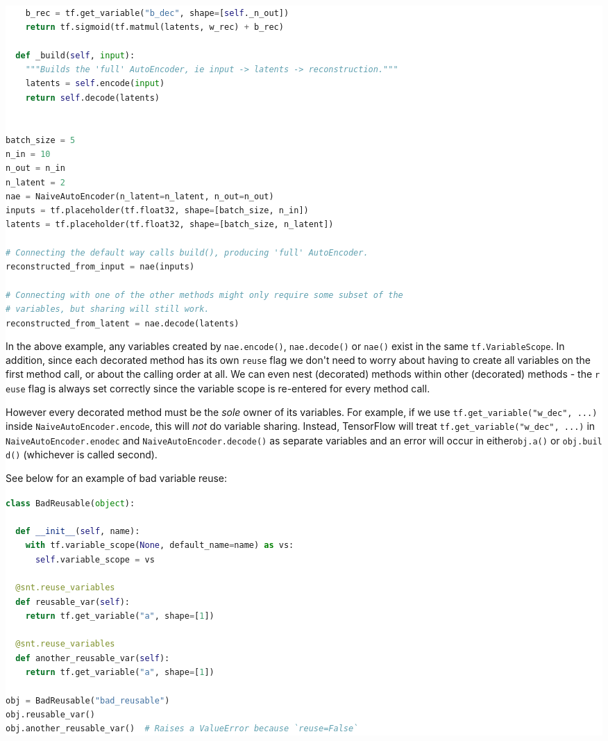 ```python
    b_rec = tf.get_variable("b_dec", shape=[self._n_out])
    return tf.sigmoid(tf.matmul(latents, w_rec) + b_rec)

  def _build(self, input):
    """Builds the 'full' AutoEncoder, ie input -> latents -> reconstruction."""
    latents = self.encode(input)
    return self.decode(latents)


batch_size = 5
n_in = 10
n_out = n_in
n_latent = 2
nae = NaiveAutoEncoder(n_latent=n_latent, n_out=n_out)
inputs = tf.placeholder(tf.float32, shape=[batch_size, n_in])
latents = tf.placeholder(tf.float32, shape=[batch_size, n_latent])

# Connecting the default way calls build(), producing 'full' AutoEncoder.
reconstructed_from_input = nae(inputs)

# Connecting with one of the other methods might only require some subset of the
# variables, but sharing will still work.
reconstructed_from_latent = nae.decode(latents)
```

In the above example, any variables created by `nae.encode()`, `nae.decode()`
or `nae()` exist in the same `tf.VariableScope`. In addition, since each
decorated method has its own `reuse` flag we don't need to worry about having to
create all variables on the first method call, or about the calling order at
all. We can even nest (decorated) methods within other (decorated) methods - the
`reuse` flag is always set correctly since the variable scope is re-entered for
every method call.

However every decorated method must be the *sole* owner of its variables. For
example, if we use `tf.get_variable("w_dec", ...)` inside
`NaiveAutoEncoder.encode`, this will *not* do variable sharing. Instead,
TensorFlow will treat `tf.get_variable("w_dec", ...)` in
`NaiveAutoEncoder.enodec` and `NaiveAutoEncoder.decode()` as separate variables
and an error will occur in either`obj.a()` or `obj.build()` (whichever is
called second).

See below for an example of bad variable reuse:

```python
class BadReusable(object):

  def __init__(self, name):
    with tf.variable_scope(None, default_name=name) as vs:
      self.variable_scope = vs

  @snt.reuse_variables
  def reusable_var(self):
    return tf.get_variable("a", shape=[1])

  @snt.reuse_variables
  def another_reusable_var(self):
    return tf.get_variable("a", shape=[1])

obj = BadReusable("bad_reusable")
obj.reusable_var()
obj.another_reusable_var()  # Raises a ValueError because `reuse=False`
```
